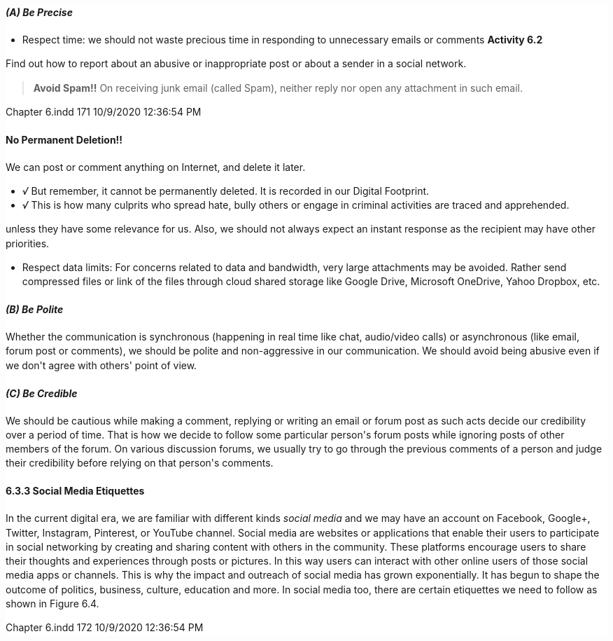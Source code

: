 #### *(A) Be Precise*

- Respect time: we should not waste precious time in responding to unnecessary emails or comments
**Activity 6.2**

Find out how to report about an abusive or inappropriate post or about a sender in a social network.

> **Avoid Spam!!** On receiving junk email (called Spam), neither reply nor open any attachment in such email.

Chapter 6.indd 171 10/9/2020 12:36:54 PM

#### **No Permanent Deletion!!**

We can post or comment anything on Internet, and delete it later.

- *√* But remember, it cannot be permanently deleted. It is recorded in our Digital Footprint.
- *√* This is how many culprits who spread hate, bully others or engage in criminal activities are traced and apprehended.

unless they have some relevance for us. Also, we should not always expect an instant response as the recipient may have other priorities.

- Respect data limits: For concerns related to data and bandwidth, very large attachments may be avoided. Rather send compressed files or link of the files through cloud shared storage like Google Drive, Microsoft OneDrive, Yahoo Dropbox, etc.
#### *(B) Be Polite*

Whether the communication is synchronous (happening in real time like chat, audio/video calls) or asynchronous (like email, forum post or comments), we should be polite and non-aggressive in our communication. We should avoid being abusive even if we don't agree with others' point of view.

#### *(C) Be Credible*

We should be cautious while making a comment, replying or writing an email or forum post as such acts decide our credibility over a period of time. That is how we decide to follow some particular person's forum posts while ignoring posts of other members of the forum. On various discussion forums, we usually try to go through the previous comments of a person and judge their credibility before relying on that person's comments.

#### **6.3.3 Social Media Etiquettes**

In the current digital era, we are familiar with different kinds *social media* and we may have an account on Facebook, Google+, Twitter, Instagram, Pinterest, or YouTube channel. Social media are websites or applications that enable their users to participate in social networking by creating and sharing content with others in the community. These platforms encourage users to share their thoughts and experiences through posts or pictures. In this way users can interact with other online users of those social media apps or channels. This is why the impact and outreach of social media has grown exponentially. It has begun to shape the outcome of politics, business, culture, education and more. In social media too, there are certain etiquettes we need to follow as shown in Figure 6.4.

Chapter 6.indd 172 10/9/2020 12:36:54 PM
